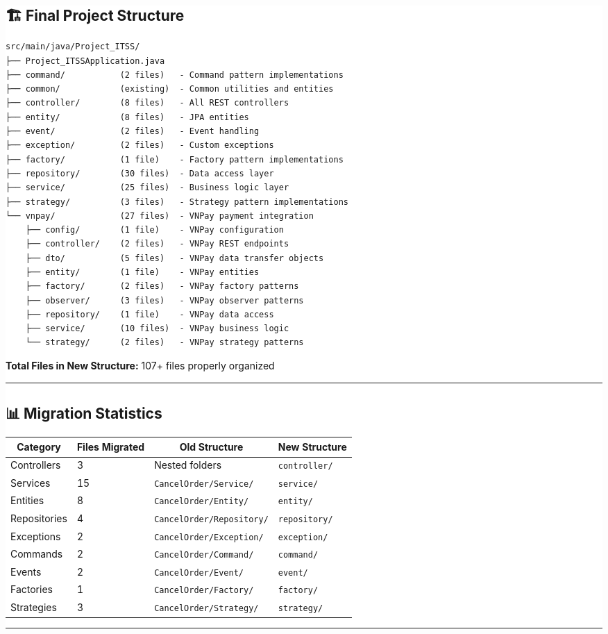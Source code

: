 
## 🏗️ Final Project Structure

```
src/main/java/Project_ITSS/
├── Project_ITSSApplication.java
├── command/           (2 files)   - Command pattern implementations
├── common/            (existing)  - Common utilities and entities
├── controller/        (8 files)   - All REST controllers
├── entity/            (8 files)   - JPA entities
├── event/             (2 files)   - Event handling
├── exception/         (2 files)   - Custom exceptions
├── factory/           (1 file)    - Factory pattern implementations
├── repository/        (30 files)  - Data access layer
├── service/           (25 files)  - Business logic layer
├── strategy/          (3 files)   - Strategy pattern implementations
└── vnpay/             (27 files)  - VNPay payment integration
    ├── config/        (1 file)    - VNPay configuration
    ├── controller/    (2 files)   - VNPay REST endpoints
    ├── dto/           (5 files)   - VNPay data transfer objects
    ├── entity/        (1 file)    - VNPay entities
    ├── factory/       (2 files)   - VNPay factory patterns
    ├── observer/      (3 files)   - VNPay observer patterns
    ├── repository/    (1 file)    - VNPay data access
    ├── service/       (10 files)  - VNPay business logic
    └── strategy/      (2 files)   - VNPay strategy patterns
```

**Total Files in New Structure:** 107+ files properly organized

---

## 📊 Migration Statistics

| Category | Files Migrated | Old Structure | New Structure |
|----------|----------------|---------------|---------------|
| Controllers | 3 | Nested folders | `controller/` |
| Services | 15 | `CancelOrder/Service/` | `service/` |
| Entities | 8 | `CancelOrder/Entity/` | `entity/` |
| Repositories | 4 | `CancelOrder/Repository/` | `repository/` |
| Exceptions | 2 | `CancelOrder/Exception/` | `exception/` |
| Commands | 2 | `CancelOrder/Command/` | `command/` |
| Events | 2 | `CancelOrder/Event/` | `event/` |
| Factories | 1 | `CancelOrder/Factory/` | `factory/` |
| Strategies | 3 | `CancelOrder/Strategy/` | `strategy/` |

---